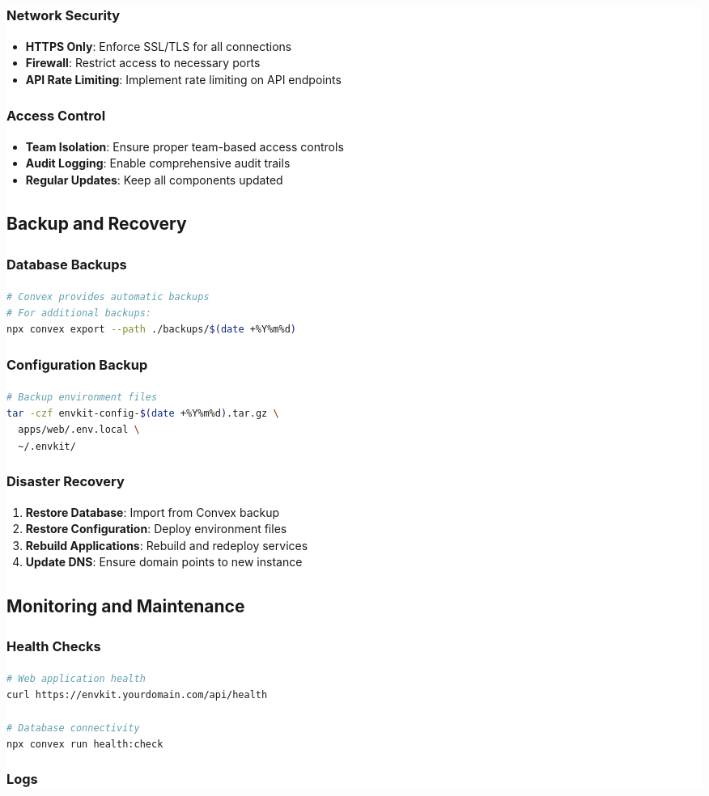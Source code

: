 ### Network Security

- **HTTPS Only**: Enforce SSL/TLS for all connections
- **Firewall**: Restrict access to necessary ports
- **API Rate Limiting**: Implement rate limiting on API endpoints

### Access Control

- **Team Isolation**: Ensure proper team-based access controls
- **Audit Logging**: Enable comprehensive audit trails
- **Regular Updates**: Keep all components updated

## Backup and Recovery

### Database Backups

```bash
# Convex provides automatic backups
# For additional backups:
npx convex export --path ./backups/$(date +%Y%m%d)
```

### Configuration Backup

```bash
# Backup environment files
tar -czf envkit-config-$(date +%Y%m%d).tar.gz \
  apps/web/.env.local \
  ~/.envkit/
```

### Disaster Recovery

1. **Restore Database**: Import from Convex backup
2. **Restore Configuration**: Deploy environment files
3. **Rebuild Applications**: Rebuild and redeploy services
4. **Update DNS**: Ensure domain points to new instance

## Monitoring and Maintenance

### Health Checks

```bash
# Web application health
curl https://envkit.yourdomain.com/api/health

# Database connectivity
npx convex run health:check
```

### Logs
